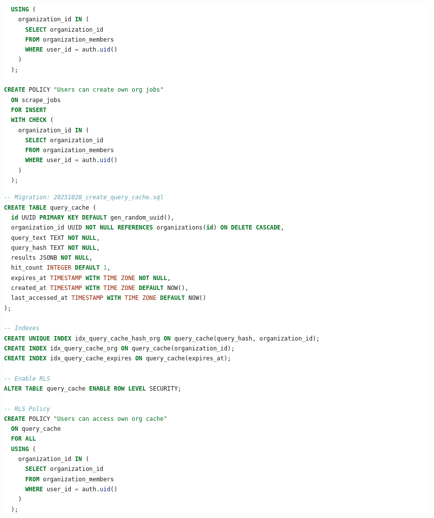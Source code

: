 ```sql
  USING (
    organization_id IN (
      SELECT organization_id
      FROM organization_members
      WHERE user_id = auth.uid()
    )
  );

CREATE POLICY "Users can create own org jobs"
  ON scrape_jobs
  FOR INSERT
  WITH CHECK (
    organization_id IN (
      SELECT organization_id
      FROM organization_members
      WHERE user_id = auth.uid()
    )
  );
```

```sql
-- Migration: 20251028_create_query_cache.sql
CREATE TABLE query_cache (
  id UUID PRIMARY KEY DEFAULT gen_random_uuid(),
  organization_id UUID NOT NULL REFERENCES organizations(id) ON DELETE CASCADE,
  query_text TEXT NOT NULL,
  query_hash TEXT NOT NULL,
  results JSONB NOT NULL,
  hit_count INTEGER DEFAULT 1,
  expires_at TIMESTAMP WITH TIME ZONE NOT NULL,
  created_at TIMESTAMP WITH TIME ZONE DEFAULT NOW(),
  last_accessed_at TIMESTAMP WITH TIME ZONE DEFAULT NOW()
);

-- Indexes
CREATE UNIQUE INDEX idx_query_cache_hash_org ON query_cache(query_hash, organization_id);
CREATE INDEX idx_query_cache_org ON query_cache(organization_id);
CREATE INDEX idx_query_cache_expires ON query_cache(expires_at);

-- Enable RLS
ALTER TABLE query_cache ENABLE ROW LEVEL SECURITY;

-- RLS Policy
CREATE POLICY "Users can access own org cache"
  ON query_cache
  FOR ALL
  USING (
    organization_id IN (
      SELECT organization_id
      FROM organization_members
      WHERE user_id = auth.uid()
    )
  );
```
